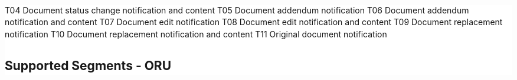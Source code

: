    <td>T04
   </td>
   <td>Document status change notification and content
   </td>
  </tr>
  <tr>
   <td>T05
   </td>
   <td>Document addendum notification
   </td>
  </tr>
  <tr>
   <td>T06
   </td>
   <td>Document addendum notification and content
   </td>
  </tr>
  <tr>
   <td>T07
   </td>
   <td>Document edit notification
   </td>
  </tr>
  <tr>
   <td>T08
   </td>
   <td>Document edit notification and content
   </td>
  </tr>
  <tr>
   <td>T09
   </td>
   <td>Document replacement notification
   </td>
  </tr>
  <tr>
   <td>T10
   </td>
   <td>Document replacement notification and content
   </td>
  </tr>
  <tr>
   <td>T11
   </td>
   <td>Original document notification
   </td>
  </tr>
</table>



## Supported Segments - ORU
